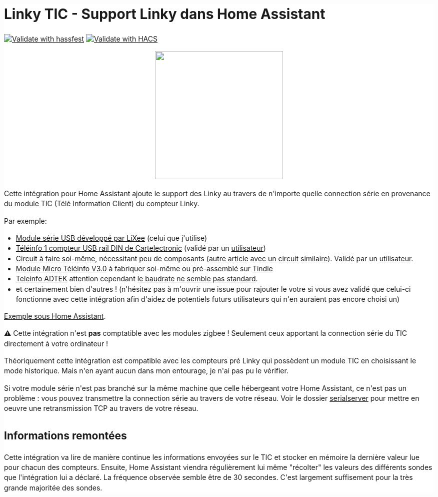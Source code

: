 # Linky TIC - Support Linky dans Home Assistant

[![Validate with hassfest](https://github.com/hekmon/linkytic/actions/workflows/hassfest.yaml/badge.svg)](https://github.com/hekmon/linkytic/actions/workflows/hassfest.yaml)
[![Validate with HACS](https://github.com/hekmon/linkytic/actions/workflows/hacs.yaml/badge.svg)](https://github.com/hekmon/linkytic/actions/workflows/hacs.yaml)

<p align="center">
  <img width="256" height="256" src="https://github.com/hekmon/linkytic/raw/v3.0.0-beta4/res/logos/icon.png">
</p>

Cette intégration pour Home Assistant ajoute le support des Linky au travers de n'importe quelle connection série en provenance du module TIC (Télé Information Client) du compteur Linky.

Par exemple:

- [Module série USB développé par LiXee](https://lixee.fr/produits/30-tic-din-3770014375070.html) (celui que j'utilise)
- [Téléinfo 1 compteur USB rail DIN de Cartelectronic](https://www.cartelectronic.fr/teleinfo-compteur-enedis/17-teleinfo-1-compteur-usb-rail-din-3760313520028.html) (validé par un [utilisateur](https://github.com/hekmon/linkytic/issues/2#issuecomment-1364535337))
- [Circuit à faire soi-même](https://miniprojets.net/index.php/2019/06/28/recuperer-les-donnees-de-son-compteur-linky/), nécessitant peu de composants ([autre article avec un circuit similaire](https://hallard.me/pitinfov12/)). Validé par un [utilisateur](https://github.com/hekmon/linkytic/pull/4#issuecomment-1368877730).
- [Module Micro Téléinfo V3.0](https://github.com/hallard/uTeleinfo) à fabriquer soi-même ou pré-assemblé sur [Tindie](https://www.tindie.com/products/28873/)
- [Teleinfo ADTEK](https://doc.eedomus.com/view/T%C3%A9l%C3%A9info_USB_ADTEK) attention cependant [le baudrate ne semble pas standard](https://github.com/hekmon/linkytic/issues/40).
- et certainement bien d'autres ! (n'hésitez pas à m'ouvrir une issue pour rajouter le votre si vous avez validé que celui-ci fonctionne avec cette intégration afin d'aidez de potentiels futurs utilisateurs qui n'en auraient pas encore choisi un)

[Exemple sous Home Assistant](https://github.com/hekmon/linkytic/raw/v3.0.0-beta4/res/SCR-20221223-ink.png).

⚠️ Cette intégration n'est **pas** comptatible avec les modules zigbee ! Seulement ceux apportant la connection série du TIC directement à votre ordinateur !

Théoriquement cette intégration est compatible avec les compteurs pré Linky qui possèdent un module TIC en choisissant le mode historique. Mais n'en ayant aucun dans mon entourage, je n'ai pas pu le vérifier.

Si votre module série n'est pas branché sur la même machine que celle hébergeant votre Home Assistant, ce n'est pas un problème : vous pouvez transmettre la connection série au travers de votre réseau. Voir le dossier [serialserver](https://github.com/hekmon/linkytic/tree/v3.0.0-beta4/serialserver) pour mettre en oeuvre une retransmission TCP au travers de votre réseau.

## Informations remontées

Cette intégration va lire de manière continue les informations envoyées sur le TIC et stocker en mémoire la dernière valeur lue pour chacun des compteurs. Ensuite, Home Assistant viendra régulièrement lui même "récolter" les valeurs des différents sondes que l'intégration lui a déclaré. La fréquence observée semble être de 30 secondes. C'est largement suffisement pour la très grande majoritée des sondes.
